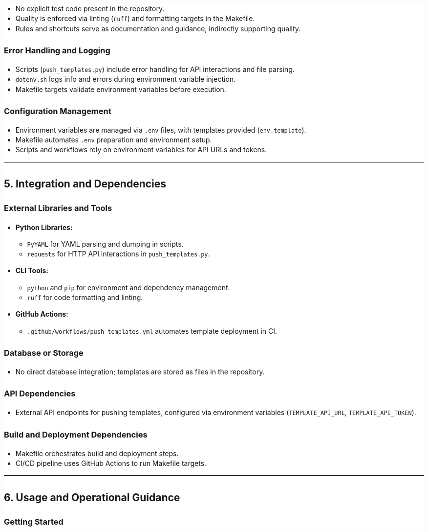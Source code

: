 - No explicit test code present in the repository.  
- Quality is enforced via linting (`ruff`) and formatting targets in the Makefile.  
- Rules and shortcuts serve as documentation and guidance, indirectly supporting quality.

### Error Handling and Logging

- Scripts (`push_templates.py`) include error handling for API interactions and file parsing.  
- `dotenv.sh` logs info and errors during environment variable injection.  
- Makefile targets validate environment variables before execution.

### Configuration Management

- Environment variables are managed via `.env` files, with templates provided (`env.template`).  
- Makefile automates `.env` preparation and environment setup.  
- Scripts and workflows rely on environment variables for API URLs and tokens.

---

## 5. Integration and Dependencies

### External Libraries and Tools

- **Python Libraries:**  
  - `PyYAML` for YAML parsing and dumping in scripts.  
  - `requests` for HTTP API interactions in `push_templates.py`.

- **CLI Tools:**  
  - `python` and `pip` for environment and dependency management.  
  - `ruff` for code formatting and linting.

- **GitHub Actions:**  
  - `.github/workflows/push_templates.yml` automates template deployment in CI.

### Database or Storage

- No direct database integration; templates are stored as files in the repository.

### API Dependencies

- External API endpoints for pushing templates, configured via environment variables (`TEMPLATE_API_URL`, `TEMPLATE_API_TOKEN`).

### Build and Deployment Dependencies

- Makefile orchestrates build and deployment steps.  
- CI/CD pipeline uses GitHub Actions to run Makefile targets.

---

## 6. Usage and Operational Guidance

### Getting Started
